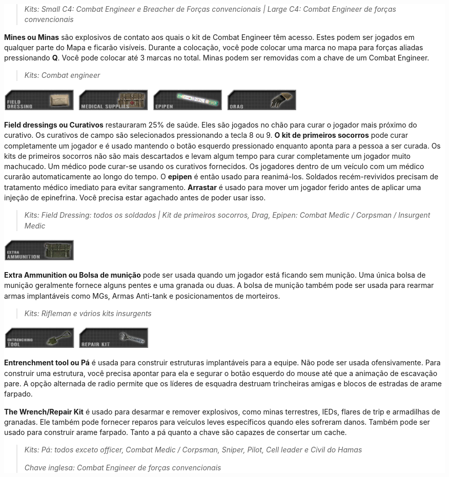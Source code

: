 > _Kits: Small C4: Combat Engineer e Breacher de Forças convencionais \| Large C4: Combat Engineer de forças convencionais_

**Mines ou Minas** são explosivos de contato aos quais o kit de Combat Engineer têm acesso. Estes podem ser jogados em qualquer parte do Mapa e ficarão visíveis. Durante a colocação, você pode colocar uma marca no mapa para forças aliadas pressionando **Q**. Você pode colocar até 3 marcas no total. Minas podem ser removidas com a chave de um Combat Engineer.

> _Kits: Combat engineer_

![cuserswouterdesktop18.png](../assets/cuserswouterdesktop18.png) 

**Field dressings ou Curativos** restauraram 25% de saúde. Eles são jogados no chão para curar o jogador mais próximo do curativo. Os curativos de campo são selecionados pressionando a tecla 8 ou 9. **O kit de primeiros socorros** pode curar completamente um jogador e é usado mantendo o botão esquerdo pressionado enquanto aponta para a pessoa a ser curada. Os kits de primeiros socorros não são mais descartados e levam algum tempo para curar completamente um jogador muito machucado. Um médico pode curar-se usando os curativos fornecidos. Os jogadores dentro de um veículo com um médico curarão automaticamente ao longo do tempo. O **epipen** é então usado para reanimá-los. Soldados recém-revividos precisam de tratamento médico imediato para evitar sangramento. **Arrastar** é usado para mover um jogador ferido antes de aplicar uma injeção de epinefrina. Você precisa estar agachado antes de poder usar isso.

> _Kits: Field Dressing: todos os soldados \| Kit de primeiros socorros, Drag, Epipen: Combat Medic / Corpsman / Insurgent Medic_

![C:\Users\Wouter\Desktop\19.png](../assets/cuserswouterdesktop19.png)

**Extra Ammunition ou Bolsa de munição** pode ser usada quando um jogador está ficando sem munição. Uma única bolsa de munição geralmente fornece alguns pentes e uma granada ou duas. A bolsa de munição também pode ser usada para rearmar armas implantáveis como MGs, Armas Anti-tank e posicionamentos de morteiros.

> _Kits: Rifleman e vários kits insurgents_

![C:\Users\Wouter\Desktop\17.png](../assets/cuserswouterdesktop17.png)

**Entrenchment tool ou Pá** é usada para construir estruturas implantáveis para a equipe. Não pode ser usada ofensivamente. Para construir uma estrutura, você precisa apontar para ela e segurar o botão esquerdo do mouse até que a animação de escavação pare. A opção alternada de radio permite que os líderes de esquadra destruam trincheiras amigas e blocos de estradas de arame farpado.

**The Wrench/Repair Kit** é usado para desarmar e remover explosivos, como minas terrestres, IEDs, flares de trip e armadilhas de granadas. Ele também pode fornecer reparos para veículos leves específicos quando eles sofreram danos. Também pode ser usado para construir arame farpado. Tanto a pá quanto a chave são capazes de consertar um cache.

> _Kits: Pá: todos exceto officer, Combat Medic / Corpsman, Sniper, Pilot, Cell leader e Civil do Hamas_
>
> _Chave inglesa: Combat Engineer de forças convencionais_
